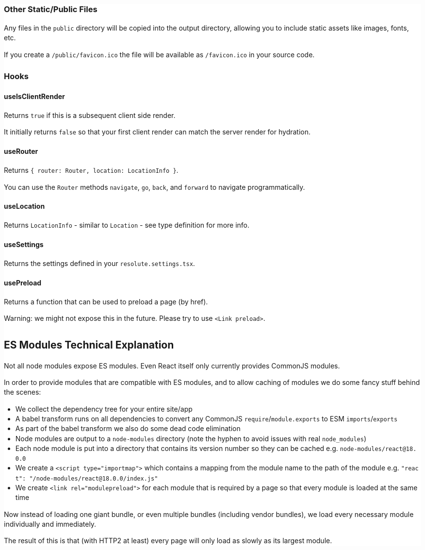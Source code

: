 ### Other Static/Public Files

Any files in the `public` directory will be copied into the output directory, allowing you to include static assets like images, fonts, etc.

If you create a `/public/favicon.ico` the file will be available as `/favicon.ico` in your source code.

### Hooks

#### useIsClientRender

Returns `true` if this is a subsequent client side render.

It initially returns `false` so that your first client render can match the server render for hydration.

#### useRouter

Returns `{ router: Router, location: LocationInfo }`.

You can use the `Router` methods `navigate`, `go`, `back`, and `forward` to navigate programmatically.

#### useLocation

Returns `LocationInfo` - similar to `Location` - see type definition for more info.

#### useSettings

Returns the settings defined in your `resolute.settings.tsx`.

#### usePreload

Returns a function that can be used to preload a page (by href).

Warning: we might not expose this in the future. Please try to use `<Link preload>`.

## ES Modules Technical Explanation

Not all node modules expose ES modules. Even React itself only currently provides CommonJS modules.

In order to provide modules that are compatible with ES modules, and to allow caching of modules we do some fancy stuff behind the scenes:

- We collect the dependency tree for your entire site/app
- A babel transform runs on all dependencies to convert any CommonJS `require`/`module.exports` to ESM `imports`/`exports`
- As part of the babel transform we also do some dead code elimination
- Node modules are output to a `node-modules` directory (note the hyphen to avoid issues with real `node_modules`)
- Each node module is put into a directory that contains its version number so they can be cached e.g. `node-modules/react@18.0.0`
- We create a `<script type="importmap">` which contains a mapping from the module name to the path of the module e.g. `"react": "/node-modules/react@18.0.0/index.js"`
- We create `<link rel="modulepreload">` for each module that is required by a page so that every module is loaded at the same time

Now instead of loading one giant bundle, or even multiple bundles (including vendor bundles), we load every necessary module individually and immediately.

The result of this is that (with HTTP2 at least) every page will only load as slowly as its largest module.
